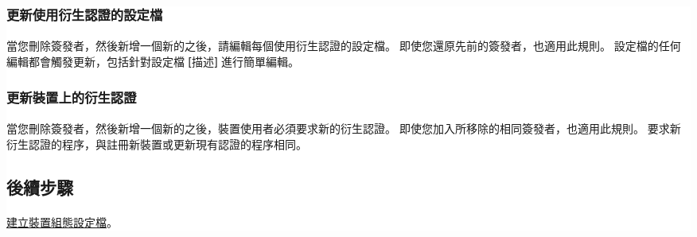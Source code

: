 ### <a name="update-profiles-that-use-derived-credentials"></a>更新使用衍生認證的設定檔

當您刪除簽發者，然後新增一個新的之後，請編輯每個使用衍生認證的設定檔。 即使您還原先前的簽發者，也適用此規則。 設定檔的任何編輯都會觸發更新，包括針對設定檔 [描述]  進行簡單編輯。

### <a name="update-derived-credentials-on-devices"></a>更新裝置上的衍生認證

當您刪除簽發者，然後新增一個新的之後，裝置使用者必須要求新的衍生認證。 即使您加入所移除的相同簽發者，也適用此規則。 要求新衍生認證的程序，與註冊新裝置或更新現有認證的程序相同。

## <a name="next-steps"></a>後續步驟

[建立裝置組態設定檔](../configuration/device-profile-create.md)。
